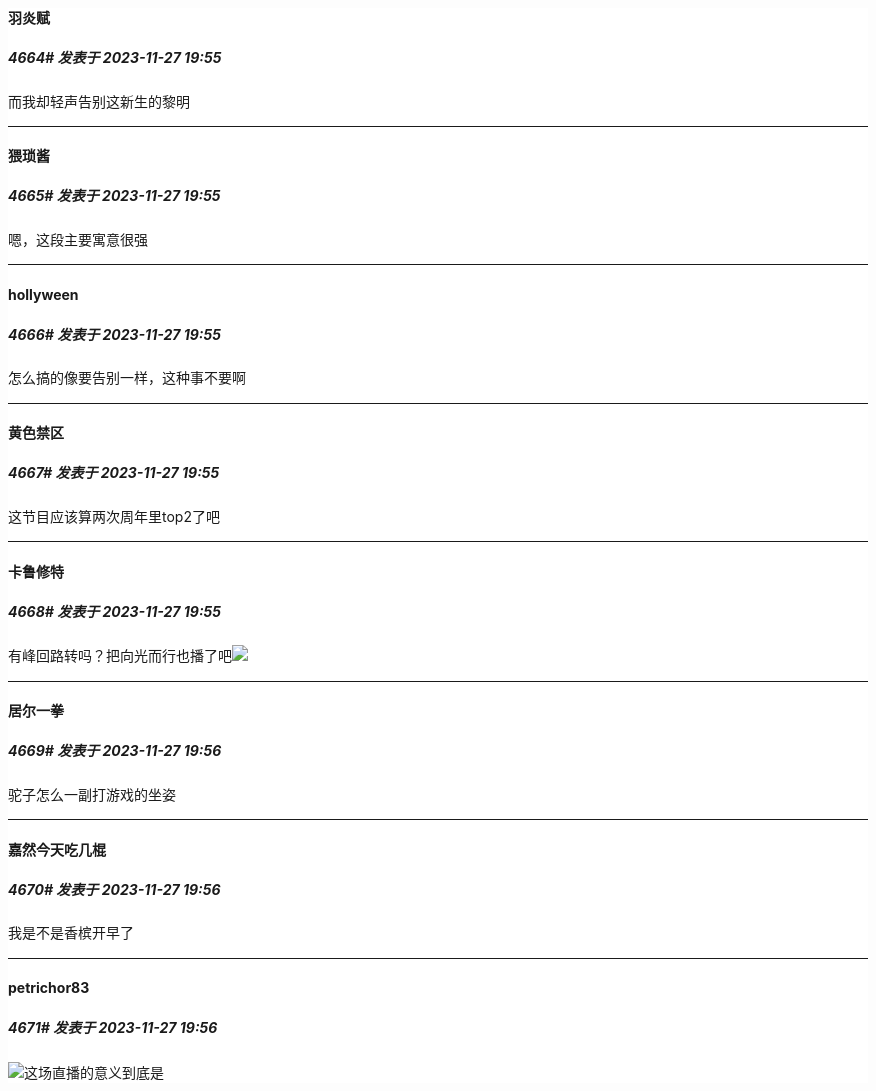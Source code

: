 ####  羽炎赋  
##### 4664#       发表于 2023-11-27 19:55

而我却轻声告别这新生的黎明

*****

####  猥琐酱  
##### 4665#       发表于 2023-11-27 19:55

嗯，这段主要寓意很强

*****

####  hollyween  
##### 4666#       发表于 2023-11-27 19:55

怎么搞的像要告别一样，这种事不要啊

*****

####  黄色禁区  
##### 4667#       发表于 2023-11-27 19:55

这节目应该算两次周年里top2了吧

*****

####  卡鲁修特  
##### 4668#       发表于 2023-11-27 19:55

有峰回路转吗？把向光而行也播了吧<img src="https://static.saraba1st.com/image/smiley/face2017/219.png" referrerpolicy="no-referrer">

*****

####  居尔一拳  
##### 4669#       发表于 2023-11-27 19:56

驼子怎么一副打游戏的坐姿

*****

####  嘉然今天吃几棍  
##### 4670#       发表于 2023-11-27 19:56

我是不是香槟开早了

*****

####  petrichor83  
##### 4671#       发表于 2023-11-27 19:56

<img src="https://static.saraba1st.com/image/smiley/face2017/067.png" referrerpolicy="no-referrer">这场直播的意义到底是

